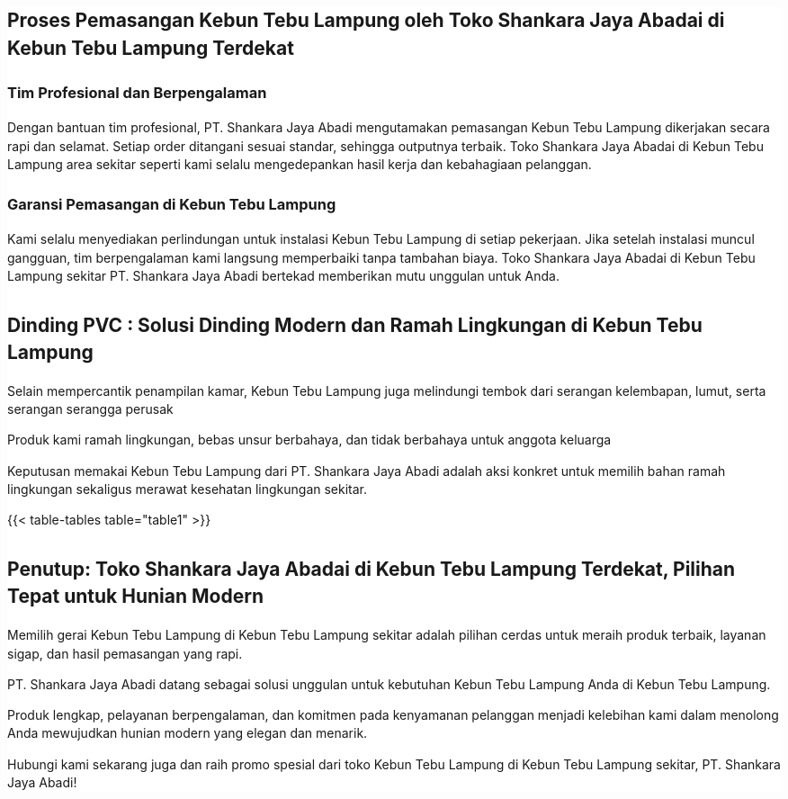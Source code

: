 ## Proses Pemasangan Kebun Tebu Lampung oleh Toko Shankara Jaya Abadai di Kebun Tebu Lampung Terdekat

### Tim Profesional dan Berpengalaman

Dengan bantuan tim profesional, PT. Shankara Jaya Abadi mengutamakan pemasangan Kebun Tebu Lampung dikerjakan secara rapi dan selamat. Setiap order ditangani sesuai standar, sehingga outputnya terbaik. Toko Shankara Jaya Abadai di Kebun Tebu Lampung area sekitar seperti kami selalu mengedepankan hasil kerja dan kebahagiaan pelanggan.

### Garansi Pemasangan di Kebun Tebu Lampung

Kami selalu menyediakan perlindungan untuk instalasi Kebun Tebu Lampung di setiap pekerjaan. Jika setelah instalasi muncul gangguan, tim berpengalaman kami langsung memperbaiki tanpa tambahan biaya. Toko Shankara Jaya Abadai di Kebun Tebu Lampung sekitar PT. Shankara Jaya Abadi bertekad memberikan mutu unggulan untuk Anda.

##  Dinding PVC : Solusi Dinding Modern dan Ramah Lingkungan di Kebun Tebu Lampung

Selain mempercantik penampilan kamar, Kebun Tebu Lampung juga melindungi tembok dari serangan kelembapan, lumut, serta serangan serangga perusak

Produk kami ramah lingkungan, bebas unsur berbahaya, dan tidak berbahaya untuk anggota keluarga

Keputusan memakai Kebun Tebu Lampung dari PT. Shankara Jaya Abadi adalah aksi konkret untuk memilih bahan ramah lingkungan sekaligus merawat kesehatan lingkungan sekitar.

{{< table-tables table="table1" >}}

## Penutup: Toko Shankara Jaya Abadai di Kebun Tebu Lampung Terdekat, Pilihan Tepat untuk Hunian Modern

Memilih gerai Kebun Tebu Lampung di Kebun Tebu Lampung sekitar adalah pilihan cerdas untuk meraih produk terbaik, layanan sigap, dan hasil pemasangan yang rapi.

PT. Shankara Jaya Abadi datang sebagai solusi unggulan untuk kebutuhan Kebun Tebu Lampung Anda di Kebun Tebu Lampung.

Produk lengkap, pelayanan berpengalaman, dan komitmen pada kenyamanan pelanggan menjadi kelebihan kami dalam menolong Anda mewujudkan hunian modern yang elegan dan menarik.

Hubungi kami sekarang juga dan raih promo spesial dari toko Kebun Tebu Lampung di Kebun Tebu Lampung sekitar, PT. Shankara Jaya Abadi!
